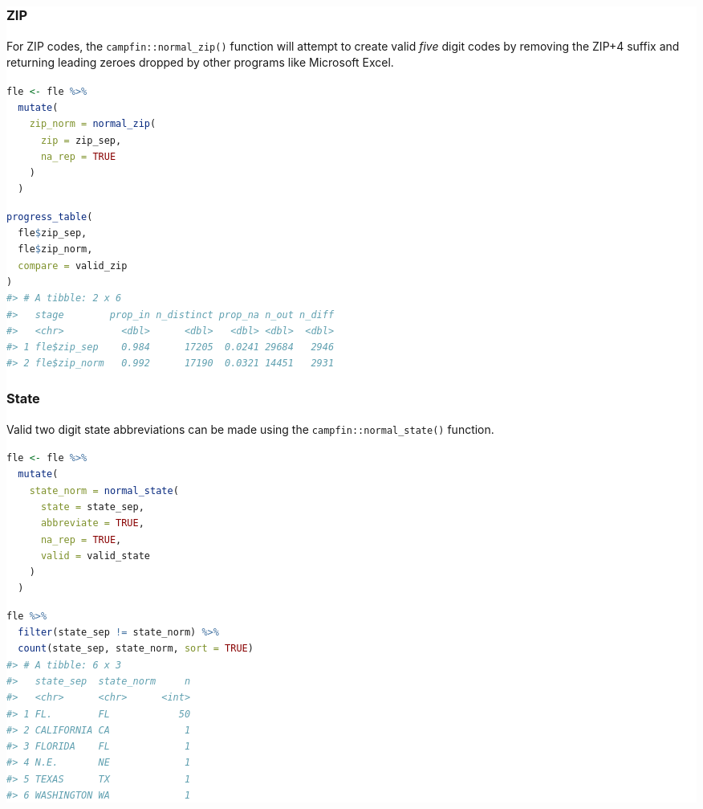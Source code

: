 ### ZIP

For ZIP codes, the `campfin::normal_zip()` function will attempt to
create valid *five* digit codes by removing the ZIP+4 suffix and
returning leading zeroes dropped by other programs like Microsoft Excel.

``` r
fle <- fle %>% 
  mutate(
    zip_norm = normal_zip(
      zip = zip_sep,
      na_rep = TRUE
    )
  )
```

``` r
progress_table(
  fle$zip_sep,
  fle$zip_norm,
  compare = valid_zip
)
#> # A tibble: 2 x 6
#>   stage        prop_in n_distinct prop_na n_out n_diff
#>   <chr>          <dbl>      <dbl>   <dbl> <dbl>  <dbl>
#> 1 fle$zip_sep    0.984      17205  0.0241 29684   2946
#> 2 fle$zip_norm   0.992      17190  0.0321 14451   2931
```

### State

Valid two digit state abbreviations can be made using the
`campfin::normal_state()` function.

``` r
fle <- fle %>% 
  mutate(
    state_norm = normal_state(
      state = state_sep,
      abbreviate = TRUE,
      na_rep = TRUE,
      valid = valid_state
    )
  )
```

``` r
fle %>% 
  filter(state_sep != state_norm) %>% 
  count(state_sep, state_norm, sort = TRUE)
#> # A tibble: 6 x 3
#>   state_sep  state_norm     n
#>   <chr>      <chr>      <int>
#> 1 FL.        FL            50
#> 2 CALIFORNIA CA             1
#> 3 FLORIDA    FL             1
#> 4 N.E.       NE             1
#> 5 TEXAS      TX             1
#> 6 WASHINGTON WA             1
```
